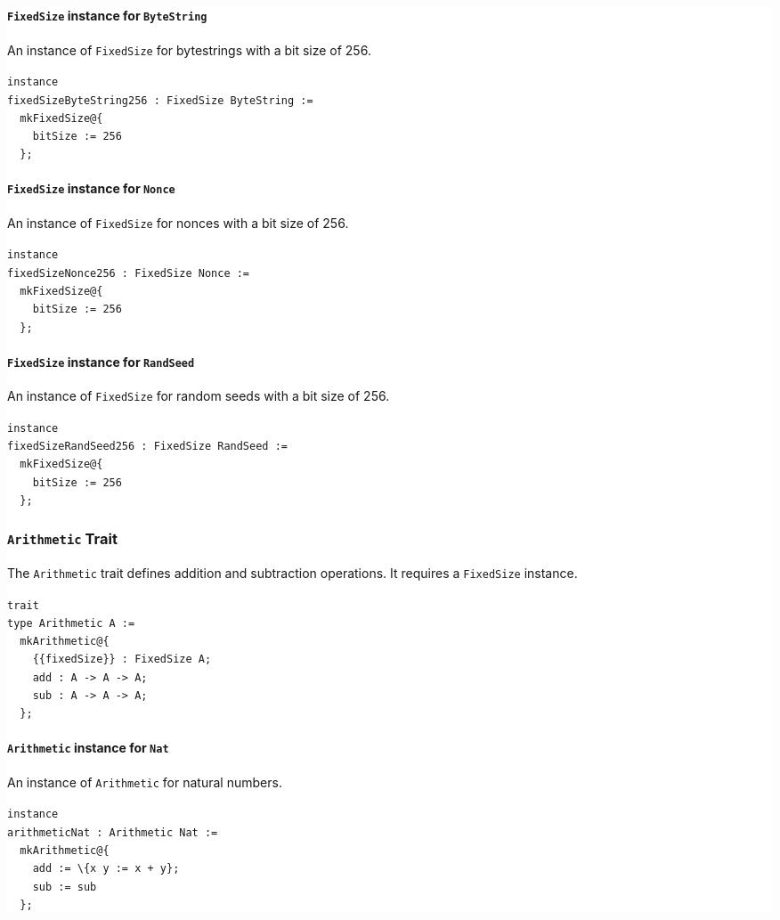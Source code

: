 #### `FixedSize` instance for `ByteString`

An instance of `FixedSize` for bytestrings with a bit size of 256.

```juvix
instance
fixedSizeByteString256 : FixedSize ByteString :=
  mkFixedSize@{
    bitSize := 256
  };
```

#### `FixedSize` instance for `Nonce`

An instance of `FixedSize` for nonces with a bit size of 256.

```juvix
instance
fixedSizeNonce256 : FixedSize Nonce :=
  mkFixedSize@{
    bitSize := 256
  };
```

#### `FixedSize` instance for `RandSeed`

An instance of `FixedSize` for random seeds with a bit size of 256.

```juvix
instance
fixedSizeRandSeed256 : FixedSize RandSeed :=
  mkFixedSize@{
    bitSize := 256
  };
```

### `Arithmetic` Trait

The `Arithmetic` trait defines addition and subtraction operations. It requires
a `FixedSize` instance.

```juvix
trait
type Arithmetic A :=
  mkArithmetic@{
    {{fixedSize}} : FixedSize A;
    add : A -> A -> A;
    sub : A -> A -> A;
  };
```

#### `Arithmetic` instance for `Nat`

An instance of `Arithmetic` for natural numbers.

```juvix
instance
arithmeticNat : Arithmetic Nat :=
  mkArithmetic@{
    add := \{x y := x + y};
    sub := sub
  };
```
